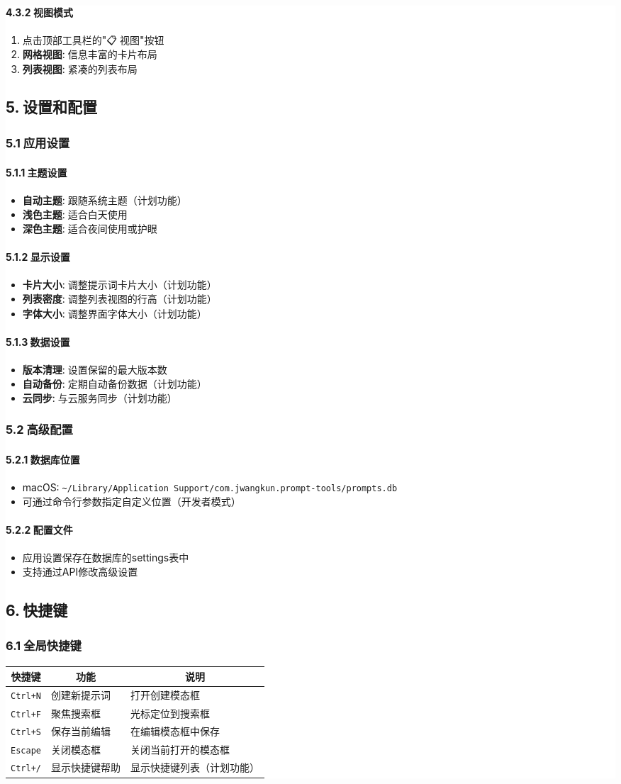 #### 4.3.2 视图模式
1. 点击顶部工具栏的"📋 视图"按钮
2. **网格视图**: 信息丰富的卡片布局
3. **列表视图**: 紧凑的列表布局

## 5. 设置和配置

### 5.1 应用设置

#### 5.1.1 主题设置
- **自动主题**: 跟随系统主题（计划功能）
- **浅色主题**: 适合白天使用
- **深色主题**: 适合夜间使用或护眼

#### 5.1.2 显示设置
- **卡片大小**: 调整提示词卡片大小（计划功能）
- **列表密度**: 调整列表视图的行高（计划功能）
- **字体大小**: 调整界面字体大小（计划功能）

#### 5.1.3 数据设置
- **版本清理**: 设置保留的最大版本数
- **自动备份**: 定期自动备份数据（计划功能）
- **云同步**: 与云服务同步（计划功能）

### 5.2 高级配置

#### 5.2.1 数据库位置
- macOS: `~/Library/Application Support/com.jwangkun.prompt-tools/prompts.db`
- 可通过命令行参数指定自定义位置（开发者模式）

#### 5.2.2 配置文件
- 应用设置保存在数据库的settings表中
- 支持通过API修改高级设置

## 6. 快捷键

### 6.1 全局快捷键

| 快捷键 | 功能 | 说明 |
|--------|------|------|
| `Ctrl+N` | 创建新提示词 | 打开创建模态框 |
| `Ctrl+F` | 聚焦搜索框 | 光标定位到搜索框 |
| `Ctrl+S` | 保存当前编辑 | 在编辑模态框中保存 |
| `Escape` | 关闭模态框 | 关闭当前打开的模态框 |
| `Ctrl+/` | 显示快捷键帮助 | 显示快捷键列表（计划功能） |
